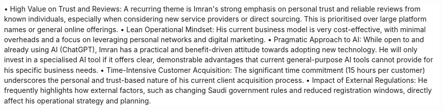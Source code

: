 • High Value on Trust and Reviews: A recurring theme is Imran's strong emphasis on personal trust and reliable reviews from known individuals, especially when considering new service providers or direct sourcing. This is prioritised over large platform names or general online offerings.
• Lean Operational Mindset: His current business model is very cost-effective, with minimal overheads and a focus on leveraging personal networks and digital marketing.
• Pragmatic Approach to AI: While open to and already using AI (ChatGPT), Imran has a practical and benefit-driven attitude towards adopting new technology. He will only invest in a specialised AI tool if it offers clear, demonstrable advantages that current general-purpose AI tools cannot provide for his specific business needs.
• Time-Intensive Customer Acquisition: The significant time commitment (15 hours per customer) underscores the personal and trust-based nature of his current client acquisition process.
• Impact of External Regulations: He frequently highlights how external factors, such as changing Saudi government rules and reduced registration windows, directly affect his operational strategy and planning.


